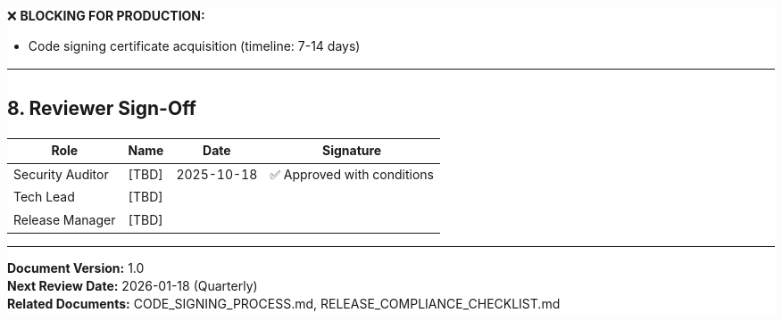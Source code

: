 ❌ **BLOCKING FOR PRODUCTION:**
- Code signing certificate acquisition (timeline: 7-14 days)

---

## 8. Reviewer Sign-Off

| Role | Name | Date | Signature |
|------|------|------|-----------|
| Security Auditor | [TBD] | 2025-10-18 | ✅ Approved with conditions |
| Tech Lead | [TBD] | | |
| Release Manager | [TBD] | | |

---

**Document Version:** 1.0  
**Next Review Date:** 2026-01-18 (Quarterly)  
**Related Documents:** CODE_SIGNING_PROCESS.md, RELEASE_COMPLIANCE_CHECKLIST.md
